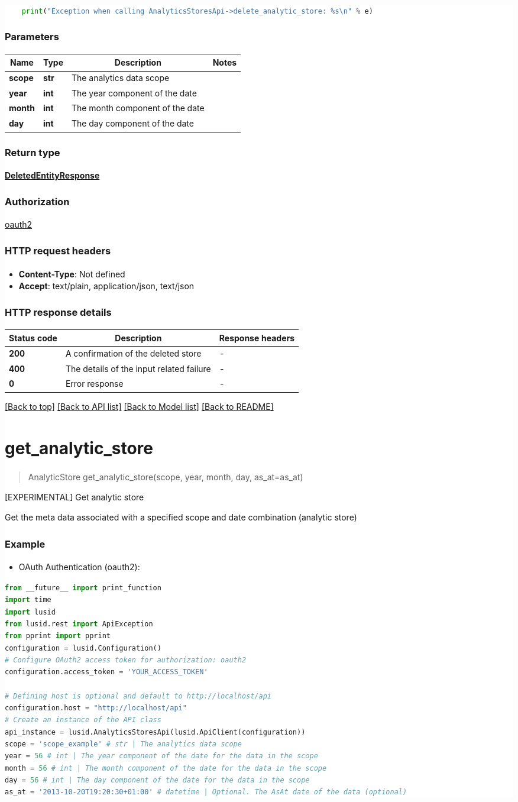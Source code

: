 ```python
    print("Exception when calling AnalyticsStoresApi->delete_analytic_store: %s\n" % e)
```

### Parameters

Name | Type | Description  | Notes
------------- | ------------- | ------------- | -------------
 **scope** | **str**| The analytics data scope | 
 **year** | **int**| The year component of the date | 
 **month** | **int**| The month component of the date | 
 **day** | **int**| The day component of the date | 

### Return type

[**DeletedEntityResponse**](DeletedEntityResponse.md)

### Authorization

[oauth2](../README.md#oauth2)

### HTTP request headers

 - **Content-Type**: Not defined
 - **Accept**: text/plain, application/json, text/json

### HTTP response details
| Status code | Description | Response headers |
|-------------|-------------|------------------|
**200** | A confirmation of the deleted store |  -  |
**400** | The details of the input related failure |  -  |
**0** | Error response |  -  |

[[Back to top]](#) [[Back to API list]](../README.md#documentation-for-api-endpoints) [[Back to Model list]](../README.md#documentation-for-models) [[Back to README]](../README.md)

# **get_analytic_store**
> AnalyticStore get_analytic_store(scope, year, month, day, as_at=as_at)

[EXPERIMENTAL] Get analytic store

Get the meta data associated with a specified scope and date combination (analytic store)

### Example

* OAuth Authentication (oauth2):
```python
from __future__ import print_function
import time
import lusid
from lusid.rest import ApiException
from pprint import pprint
configuration = lusid.Configuration()
# Configure OAuth2 access token for authorization: oauth2
configuration.access_token = 'YOUR_ACCESS_TOKEN'

# Defining host is optional and default to http://localhost/api
configuration.host = "http://localhost/api"
# Create an instance of the API class
api_instance = lusid.AnalyticsStoresApi(lusid.ApiClient(configuration))
scope = 'scope_example' # str | The analytics data scope
year = 56 # int | The year component of the date for the data in the scope
month = 56 # int | The month component of the date for the data in the scope
day = 56 # int | The day component of the date for the data in the scope
as_at = '2013-10-20T19:20:30+01:00' # datetime | Optional. The AsAt date of the data (optional)
```